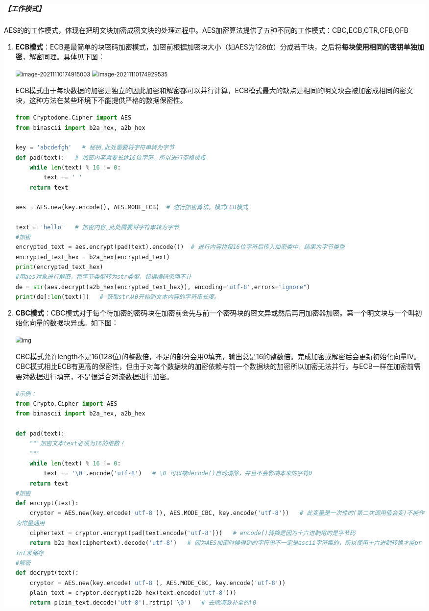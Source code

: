 ##### 【工作模式】

​	AES的的工作模式，体现在把明文块加密成密文块的处理过程中。AES加密算法提供了五种不同的工作模式：CBC,ECB,CTR,CFB,OFB

1. **ECB模式**：ECB是最简单的块密码加密模式，加密前根据加密块大小（如AES为128位）分成若干块，之后将**每块使用相同的密钥单独加密**，解密同理。具体见下图：

   <img src="C:\Users\16435\AppData\Roaming\Typora\typora-user-images\image-20211110174915003.png" alt="image-20211110174915003" style="zoom:80%;" />

   <img src="C:\Users\16435\AppData\Roaming\Typora\typora-user-images\image-20211110174929535.png" alt="image-20211110174929535" style="zoom:80%;" />

   ​		ECB模式由于每块数据的加密是独立的因此加密和解密都可以并行计算，ECB模式最大的缺点是相同的明文块会被加密成相同的密文块，这种方法在某些环境下不能提供严格的数据保密性。

   ```python
   from Cryptodome.Cipher import AES
   from binascii import b2a_hex, a2b_hex
   
   key = 'abcdefgh'   # 秘钥,此处需要将字符串转为字节
   def pad(text):   # 加密内容需要长达16位字符，所以进行空格拼接
       while len(text) % 16 != 0:
           text += ' '
       return text
   
   aes = AES.new(key.encode(), AES.MODE_ECB)  # 进行加密算法，模式ECB模式
   
   text = 'hello'   # 加密内容,此处需要将字符串转为字节
   #加密
   encrypted_text = aes.encrypt(pad(text).encode())  # 进行内容拼接16位字符后传入加密类中，结果为字节类型
   encrypted_text_hex = b2a_hex(encrypted_text)
   print(encrypted_text_hex)
   #用aes对象进行解密，将字节类型转为str类型，错误编码忽略不计
   de = str(aes.decrypt(a2b_hex(encrypted_text_hex)), encoding='utf-8',errors="ignore")
   print(de[:len(text)])   # 获取str从0开始到文本内容的字符串长度。
   ```

   

2. **CBC模式**：CBC模式对于每个待加密的密码块在加密前会先与前一个密码块的密文异或然后再用加密器加密。第一个明文块与一个叫初始化向量的数据块异或。如下图：

   <img src="http://www.361way.com/wp-content/uploads/2018/09/aes-cbc.png" alt="img" style="zoom:80%;" />

   ​		CBC模式允许length不是16(128位)的整数倍，不足的部分会用0填充，输出总是16的整数倍。完成加密或解密后会更新初始化向量IV。CBC模式相比ECB有更高的保密性，但由于对每个数据块的加密依赖与前一个数据块的加密所以加密无法并行。与ECB一样在加密前需要对数据进行填充，不是很适合对流数据进行加密。

   ```python
   #示例：
   from Crypto.Cipher import AES
   from binascii import b2a_hex, a2b_hex
   
   def pad(text):
       """加密文本text必须为16的倍数！
       """
       while len(text) % 16 != 0:
           text += '\0'.encode('utf-8')   # \0 可以被decode()自动清除，并且不会影响本来的字符0
       return text
   #加密
   def encrypt(text):
       cryptor = AES.new(key.encode('utf-8')), AES.MODE_CBC, key.encode('utf-8'))   # 此变量是一次性的(第二次调用值会变)不能作为常量通用
       ciphertext = cryptor.encrypt(pad(text.encode('utf-8')))   # encode()转换是因为十六进制用的是字节码
       return b2a_hex(ciphertext).decode('utf-8')   # 因为AES加密时候得到的字符串不一定是ascii字符集的，所以使用十六进制转换才能print来储存
   #解密
   def decrypt(text):
       cryptor = AES.new(key.encode('utf-8'), AES.MODE_CBC, key.encode('utf-8'))
       plain_text = cryptor.decrypt(a2b_hex(text.encode('utf-8')))
       return plain_text.decode('utf-8').rstrip('\0')   # 去除凑数补全的\0
   ```
